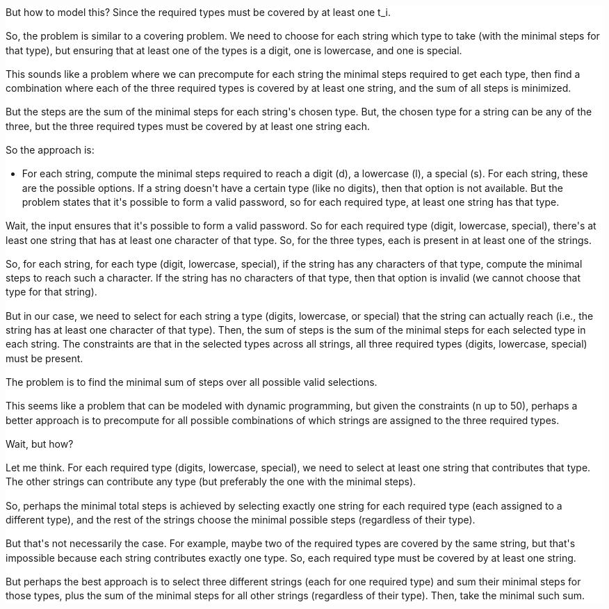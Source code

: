 But how to model this? Since the required types must be covered by at least one t_i.

So, the problem is similar to a covering problem. We need to choose for each string which type to take (with the minimal steps for that type), but ensuring that at least one of the types is a digit, one is lowercase, and one is special.

This sounds like a problem where we can precompute for each string the minimal steps required to get each type, then find a combination where each of the three required types is covered by at least one string, and the sum of all steps is minimized.

But the steps are the sum of the minimal steps for each string's chosen type. But, the chosen type for a string can be any of the three, but the three required types must be covered by at least one string each.

So the approach is:

- For each string, compute the minimal steps required to reach a digit (d), a lowercase (l), a special (s). For each string, these are the possible options. If a string doesn't have a certain type (like no digits), then that option is not available. But the problem states that it's possible to form a valid password, so for each required type, at least one string has that type.

Wait, the input ensures that it's possible to form a valid password. So for each required type (digit, lowercase, special), there's at least one string that has at least one character of that type. So, for the three types, each is present in at least one of the strings.

So, for each string, for each type (digit, lowercase, special), if the string has any characters of that type, compute the minimal steps to reach such a character. If the string has no characters of that type, then that option is invalid (we cannot choose that type for that string).

But in our case, we need to select for each string a type (digits, lowercase, or special) that the string can actually reach (i.e., the string has at least one character of that type). Then, the sum of steps is the sum of the minimal steps for each selected type in each string. The constraints are that in the selected types across all strings, all three required types (digits, lowercase, special) must be present.

The problem is to find the minimal sum of steps over all possible valid selections.

This seems like a problem that can be modeled with dynamic programming, but given the constraints (n up to 50), perhaps a better approach is to precompute for all possible combinations of which strings are assigned to the three required types.

Wait, but how?

Let me think. For each required type (digits, lowercase, special), we need to select at least one string that contributes that type. The other strings can contribute any type (but preferably the one with the minimal steps).

So, perhaps the minimal total steps is achieved by selecting exactly one string for each required type (each assigned to a different type), and the rest of the strings choose the minimal possible steps (regardless of their type).

But that's not necessarily the case. For example, maybe two of the required types are covered by the same string, but that's impossible because each string contributes exactly one type. So, each required type must be covered by at least one string.

But perhaps the best approach is to select three different strings (each for one required type) and sum their minimal steps for those types, plus the sum of the minimal steps for all other strings (regardless of their type). Then, take the minimal such sum.
